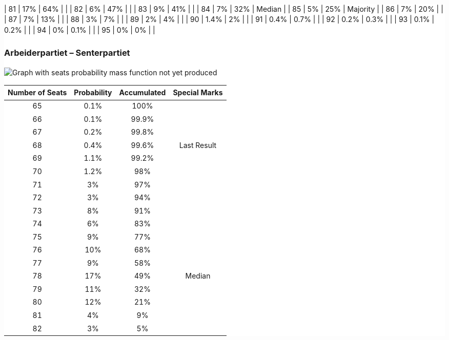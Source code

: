 | 81 | 17% | 64% |  |
| 82 | 6% | 47% |  |
| 83 | 9% | 41% |  |
| 84 | 7% | 32% | Median |
| 85 | 5% | 25% | Majority |
| 86 | 7% | 20% |  |
| 87 | 7% | 13% |  |
| 88 | 3% | 7% |  |
| 89 | 2% | 4% |  |
| 90 | 1.4% | 2% |  |
| 91 | 0.4% | 0.7% |  |
| 92 | 0.2% | 0.3% |  |
| 93 | 0.1% | 0.2% |  |
| 94 | 0% | 0.1% |  |
| 95 | 0% | 0% |  |

### Arbeiderpartiet – Senterpartiet

![Graph with seats probability mass function not yet produced](2021-04-28-IpsosMMI-coalitions-seats-pmf-ap–sp.png "Seats Probability Mass Function")

| Number of Seats | Probability | Accumulated | Special Marks |
|:---------------:|:-----------:|:-----------:|:-------------:|
| 65 | 0.1% | 100% |  |
| 66 | 0.1% | 99.9% |  |
| 67 | 0.2% | 99.8% |  |
| 68 | 0.4% | 99.6% | Last Result |
| 69 | 1.1% | 99.2% |  |
| 70 | 1.2% | 98% |  |
| 71 | 3% | 97% |  |
| 72 | 3% | 94% |  |
| 73 | 8% | 91% |  |
| 74 | 6% | 83% |  |
| 75 | 9% | 77% |  |
| 76 | 10% | 68% |  |
| 77 | 9% | 58% |  |
| 78 | 17% | 49% | Median |
| 79 | 11% | 32% |  |
| 80 | 12% | 21% |  |
| 81 | 4% | 9% |  |
| 82 | 3% | 5% |  |